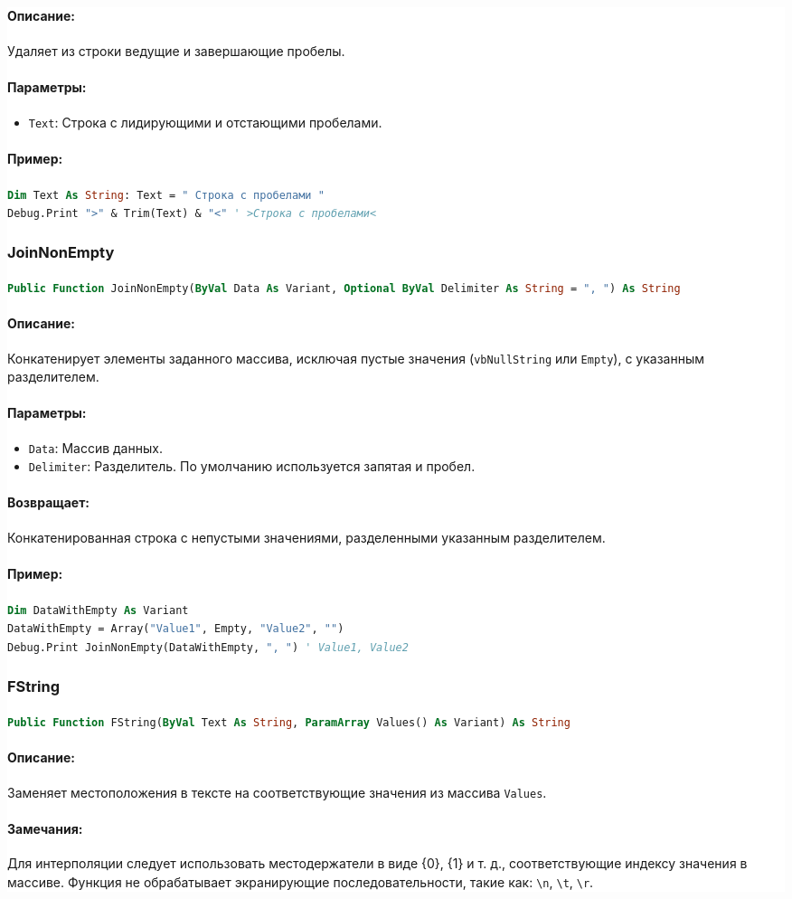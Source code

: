 #### Описание:

Удаляет из строки ведущие и завершающие пробелы.

#### Параметры:

- `Text`: Строка с лидирующими и отстающими пробелами.

#### Пример:

```vb
Dim Text As String: Text = " Строка с пробелами "
Debug.Print ">" & Trim(Text) & "<" ' >Строка с пробелами<
```

### JoinNonEmpty

```vb
Public Function JoinNonEmpty(ByVal Data As Variant, Optional ByVal Delimiter As String = ", ") As String
```

#### Описание:

Конкатенирует элементы заданного массива, исключая пустые значения (`vbNullString` или `Empty`), с указанным разделителем.

#### Параметры:

- `Data`: Массив данных.
- `Delimiter`: Разделитель. По умолчанию используется запятая и пробел.

#### Возвращает:

Конкатенированная строка с непустыми значениями, разделенными указанным разделителем.

#### Пример:

```vb
Dim DataWithEmpty As Variant
DataWithEmpty = Array("Value1", Empty, "Value2", "")
Debug.Print JoinNonEmpty(DataWithEmpty, ", ") ' Value1, Value2
```

### FString

```vb
Public Function FString(ByVal Text As String, ParamArray Values() As Variant) As String
```

#### Описание:

Заменяет местоположения в тексте на соответствующие значения из массива `Values`.

#### Замечания:

Для интерполяции следует использовать местодержатели в виде {0}, {1} и т. д., соответствующие индексу значения в массиве.
Функция не обрабатывает экранирующие последовательности, такие как: `\n`, `\t`, `\r`.
